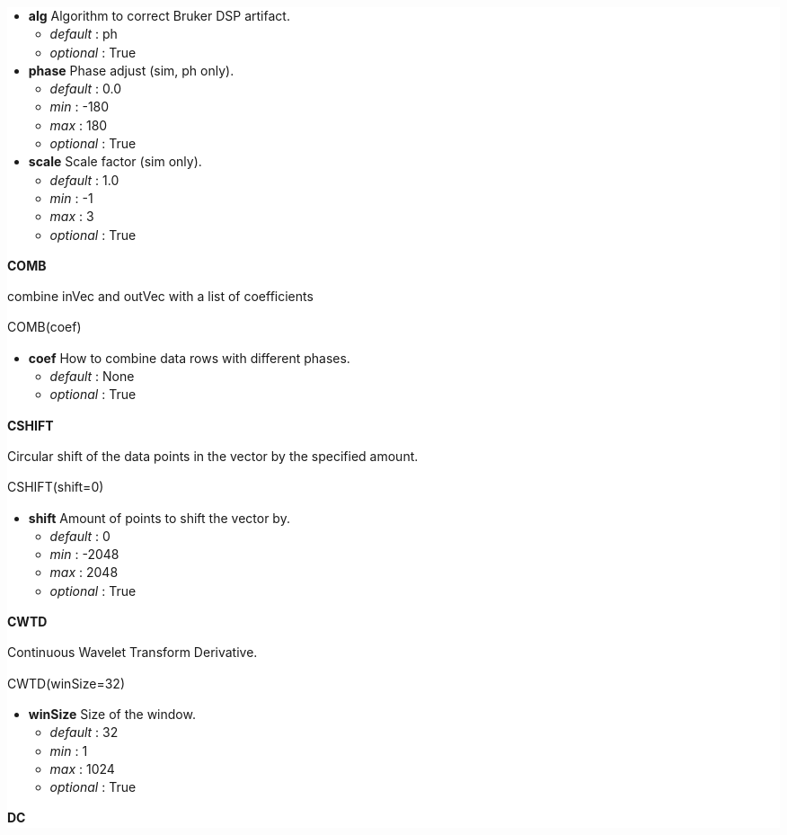 * **alg**
Algorithm to correct Bruker DSP artifact.
    * *default* : ph
    * *optional* : True
* **phase**
Phase adjust (sim, ph only).
    * *default* : 0.0
    * *min* : -180
    * *max* : 180
    * *optional* : True
* **scale**
Scale factor (sim only).
    * *default* : 1.0
    * *min* : -1
    * *max* : 3
    * *optional* : True

**COMB**

combine inVec and outVec with a list of coefficients


COMB(coef)

* **coef**
How to combine data rows with different phases.
    * *default* : None
    * *optional* : True

**CSHIFT**

Circular shift of the data points in the vector by the specified amount.


CSHIFT(shift=0)

* **shift**
Amount of points to shift the vector by.
    * *default* : 0
    * *min* : -2048
    * *max* : 2048
    * *optional* : True

**CWTD**

Continuous Wavelet Transform Derivative.


CWTD(winSize=32)

* **winSize**
Size of the window.
    * *default* : 32
    * *min* : 1
    * *max* : 1024
    * *optional* : True

**DC**
